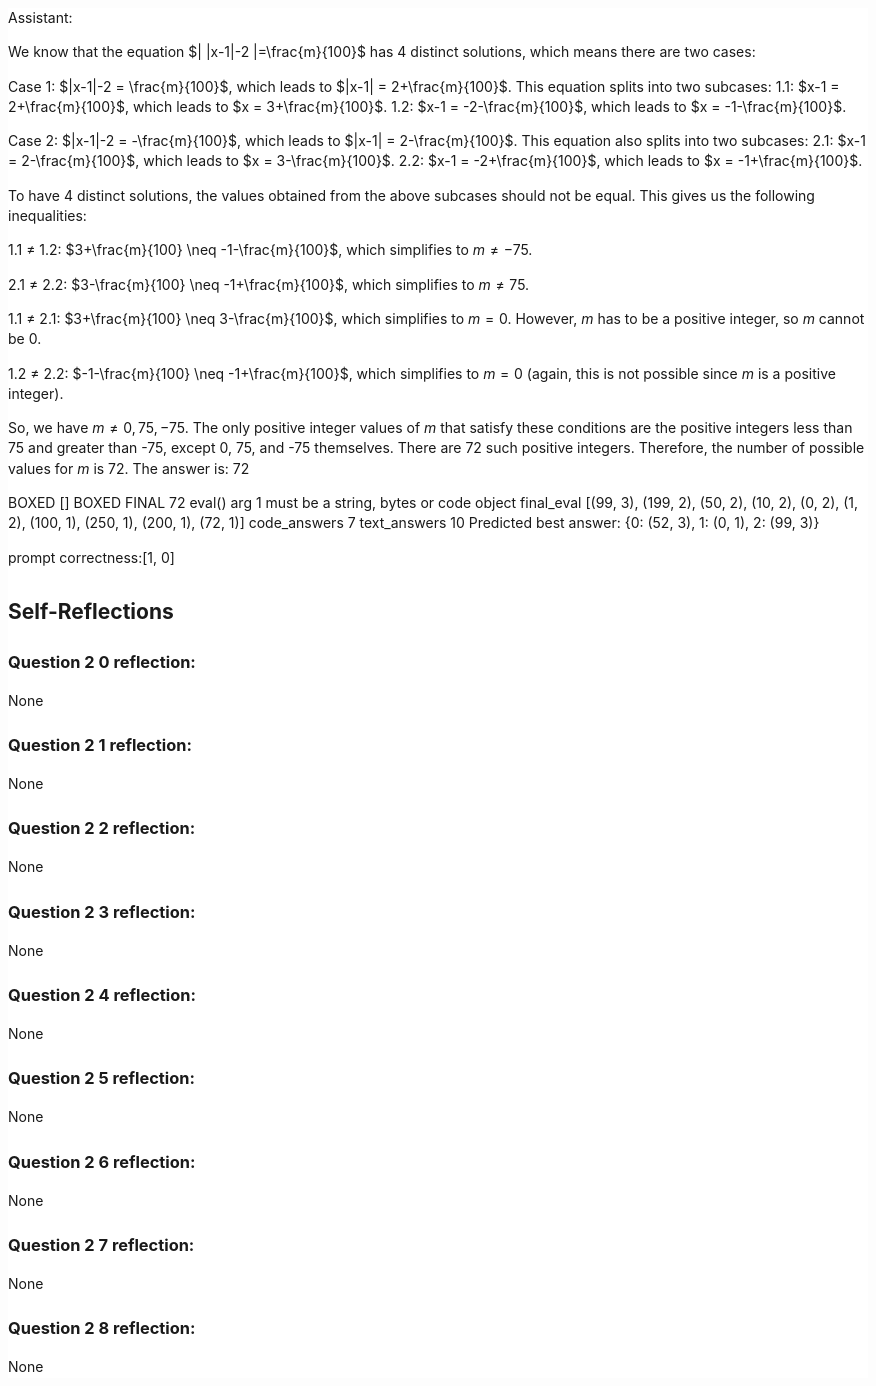 Assistant:

 We know that the equation $| |x-1|-2 |=\frac{m}{100}$ has 4 distinct solutions, which means there are two cases:

Case 1: $|x-1|-2 = \frac{m}{100}$, which leads to $|x-1| = 2+\frac{m}{100}$. This equation splits into two subcases:
    1.1: $x-1 = 2+\frac{m}{100}$, which leads to $x = 3+\frac{m}{100}$.
    1.2: $x-1 = -2-\frac{m}{100}$, which leads to $x = -1-\frac{m}{100}$.

Case 2: $|x-1|-2 = -\frac{m}{100}$, which leads to $|x-1| = 2-\frac{m}{100}$. This equation also splits into two subcases:
    2.1: $x-1 = 2-\frac{m}{100}$, which leads to $x = 3-\frac{m}{100}$.
    2.2: $x-1 = -2+\frac{m}{100}$, which leads to $x = -1+\frac{m}{100}$.

To have 4 distinct solutions, the values obtained from the above subcases should not be equal. This gives us the following inequalities:

1.1 ≠ 1.2: $3+\frac{m}{100} \neq -1-\frac{m}{100}$, which simplifies to $m \neq -75$.

2.1 ≠ 2.2: $3-\frac{m}{100} \neq -1+\frac{m}{100}$, which simplifies to $m \neq 75$.

1.1 ≠ 2.1: $3+\frac{m}{100} \neq 3-\frac{m}{100}$, which simplifies to $m = 0$. However, $m$ has to be a positive integer, so $m$ cannot be 0.

1.2 ≠ 2.2: $-1-\frac{m}{100} \neq -1+\frac{m}{100}$, which simplifies to $m = 0$ (again, this is not possible since $m$ is a positive integer).

So, we have $m \neq 0, 75, -75$. The only positive integer values of $m$ that satisfy these conditions are the positive integers less than 75 and greater than -75, except 0, 75, and -75 themselves. There are 72 such positive integers. Therefore, the number of possible values for $m$ is 72. The answer is: $72$

BOXED []
BOXED FINAL 72
eval() arg 1 must be a string, bytes or code object final_eval
[(99, 3), (199, 2), (50, 2), (10, 2), (0, 2), (1, 2), (100, 1), (250, 1), (200, 1), (72, 1)]
code_answers 7 text_answers 10
Predicted best answer: {0: (52, 3), 1: (0, 1), 2: (99, 3)}

prompt correctness:[1, 0]

## Self-Reflections

### Question 2 0 reflection:
None
### Question 2 1 reflection:
None
### Question 2 2 reflection:
None
### Question 2 3 reflection:
None
### Question 2 4 reflection:
None
### Question 2 5 reflection:
None
### Question 2 6 reflection:
None
### Question 2 7 reflection:
None
### Question 2 8 reflection:
None